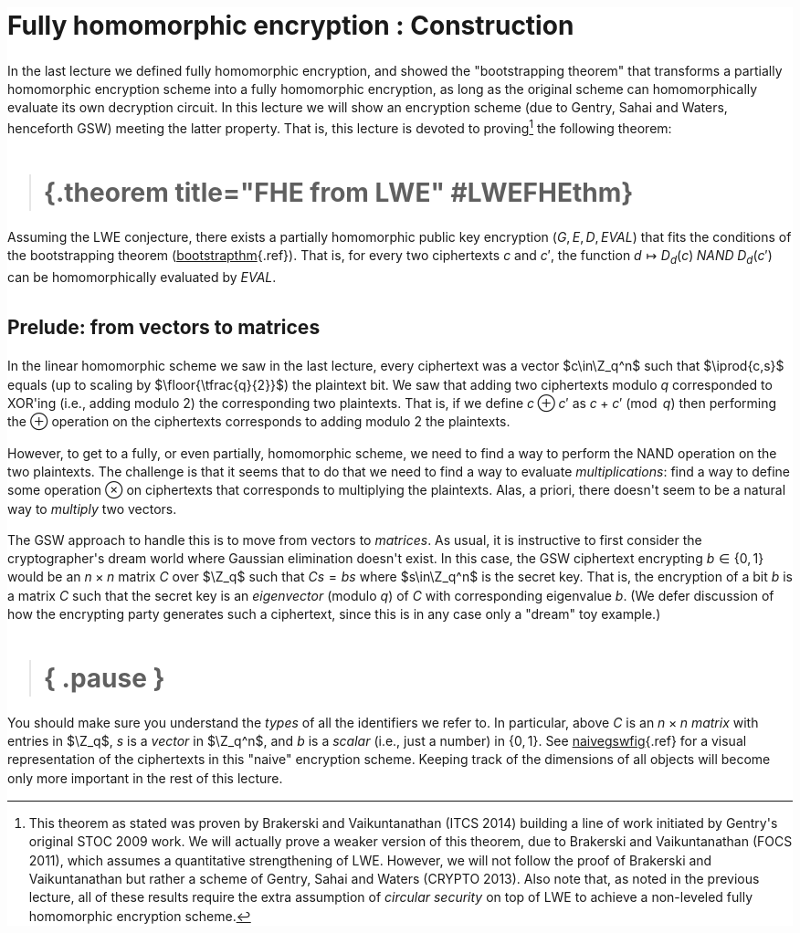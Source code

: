 #  Fully homomorphic encryption : Construction

In the last lecture we defined fully homomorphic encryption, and showed the "bootstrapping theorem" that transforms a partially homomorphic encryption scheme into a fully homomorphic encryption, as long as the original scheme can homomorphically evaluate its own decryption circuit.
In this lecture we will show an encryption scheme (due to Gentry, Sahai and Waters, henceforth GSW) meeting the latter property.
That is, this lecture is devoted to proving[^caveat] the following theorem:


[^caveat]: This theorem as stated was proven by Brakerski and Vaikuntanathan (ITCS 2014) building a line of work initiated by  Gentry's original STOC 2009 work. We will actually prove a weaker version of this theorem, due to Brakerski and Vaikuntanathan (FOCS 2011), which assumes a quantitative strengthening of LWE. However, we will not follow the proof of Brakerski and Vaikuntanathan but rather a scheme of Gentry, Sahai and Waters (CRYPTO 2013).  Also note that, as noted in the previous lecture, all of these results require the extra assumption of _circular security_ on top of LWE to achieve a non-leveled fully homomorphic encryption scheme.


> # {.theorem title="FHE from LWE" #LWEFHEthm}
Assuming the LWE conjecture, there exists a partially homomorphic public key encryption $(G,E,D,EVAL)$ that fits the conditions of the bootstrapping theorem ([bootstrapthm](){.ref}).
That is, for every two ciphertexts $c$ and $c'$, the function $d \mapsto D_d(c)\; NAND\; D_d(c')$  can be homomorphically evaluated by $EVAL$.





## Prelude: from vectors to matrices



In the linear homomorphic scheme we saw in the last lecture, every  ciphertext was a vector $c\in\Z_q^n$ such that $\iprod{c,s}$  equals (up to scaling by $\floor{\tfrac{q}{2}}$)  the plaintext bit.
We saw that adding two ciphertexts modulo $q$ corresponded to XOR'ing (i.e., adding modulo $2$) the corresponding two plaintexts.
That is, if we define $c \oplus c'$ as $c+c' \pmod{q}$ then performing the $\oplus$ operation on the ciphertexts corresponds to adding modulo $2$ the plaintexts.


However, to get to a fully, or even partially, homomorphic scheme, we need to find a way to perform the NAND operation on the two plaintexts.
The challenge is that it seems that to do that we need to find a way to evaluate  _multiplications_: find a way to define some operation $\otimes$ on ciphertexts that corresponds to multiplying the plaintexts.
Alas,  a priori, there doesn't seem to be a natural way to _multiply_ two vectors.

The GSW approach to handle this is to move from vectors to _matrices_.
As usual, it is instructive to first consider the cryptographer's dream world where Gaussian elimination doesn't exist.
In this case, the GSW ciphertext encrypting $b\in\{0,1\}$ would be an $n\times n$ matrix $C$ over $\Z_q$ such that $Cs = bs$ where $s\in\Z_q^n$ is the secret key.
That is, the encryption of a bit $b$  is a matrix $C$ such that the secret key is an _eigenvector_ (modulo $q$) of $C$ with corresponding eigenvalue $b$.
(We defer discussion of how the encrypting party generates such a ciphertext, since this is in any case only a "dream" toy example.)

> # { .pause }
You should make sure you understand the _types_ of all the identifiers we refer to.
In particular, above   $C$ is an $n\times n$ _matrix_ with entries in $\Z_q$, $s$ is a _vector_ in $\Z_q^n$, and $b$ is a _scalar_ (i.e., just a number) in $\{0,1\}$.
See [naivegswfig](){.ref} for a visual representation of the ciphertexts in this "naive" encryption scheme.
Keeping track of the dimensions of all objects will become only more important in the rest of this lecture.


[^chaos]: For this reason, Craig Gentry called his highly recommended survey on fully homomorphic encryption and other advanced constructions [computing on the edge of chaos](https://eprint.iacr.org/2014/610).
[^short]: We deliberately leave some flexibility  in the definition of "short". While initially "short" might mean that $|e_i|<\sqrt{q}$ for every $i$, decryption will succeed as long as long as $|e_i|$ is, say, at most $q/100$.
[^ceil]: If we were being pedantic the length of the vector (and other constant below) should be the integer $\ceil{\log q}$ but I omit the ceiling symbols for simplicity of notation.